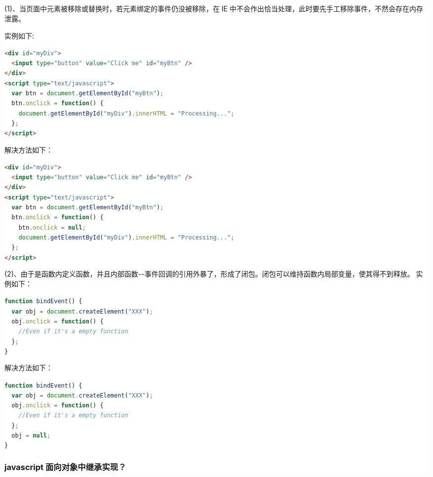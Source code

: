 (1)、当页面中元素被移除或替换时，若元素绑定的事件仍没被移除，在 IE 中不会作出恰当处理，此时要先手工移除事件，不然会存在内存泄露。

实例如下:

```html
<div id="myDiv">
  <input type="button" value="Click me" id="myBtn" />
</div>
<script type="text/javascript">
  var btn = document.getElementById("myBtn");
  btn.onclick = function() {
    document.getElementById("myDiv").innerHTML = "Processing...";
  };
</script>
```

解决方法如下：

```html
<div id="myDiv">
  <input type="button" value="Click me" id="myBtn" />
</div>
<script type="text/javascript">
  var btn = document.getElementById("myBtn");
  btn.onclick = function() {
    btn.onclick = null;
    document.getElementById("myDiv").innerHTML = "Processing...";
  };
</script>
```

(2)、由于是函数内定义函数，并且内部函数--事件回调的引用外暴了，形成了闭包。闭包可以维持函数内局部变量，使其得不到释放。
实例如下：

```js
function bindEvent() {
  var obj = document.createElement("XXX");
  obj.onclick = function() {
    //Even if it's a empty function
  };
}
```

解决方法如下：

```js
function bindEvent() {
  var obj = document.createElement("XXX");
  obj.onclick = function() {
    //Even if it's a empty function
  };
  obj = null;
}
```

### javascript 面向对象中继承实现？
